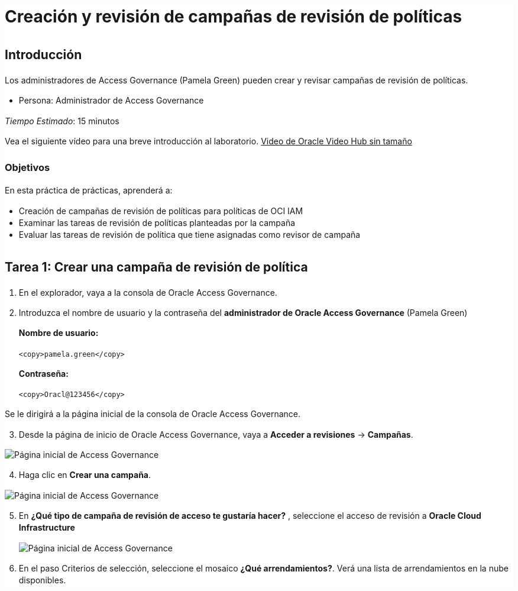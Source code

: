 # Creación y revisión de campañas de revisión de políticas

## Introducción

Los administradores de Access Governance (Pamela Green) pueden crear y revisar campañas de revisión de políticas.

*   Persona: Administrador de Access Governance

_Tiempo Estimado_: 15 minutos

Vea el siguiente vídeo para una breve introducción al laboratorio. [Video de Oracle Video Hub sin tamaño](videohub:1_yivv30ww)

### Objetivos

En esta práctica de prácticas, aprenderá a:

*   Creación de campañas de revisión de políticas para políticas de OCI IAM
*   Examinar las tareas de revisión de políticas planteadas por la campaña
*   Evaluar las tareas de revisión de política que tiene asignadas como revisor de campaña

## Tarea 1: Crear una campaña de revisión de política

1.  En el explorador, vaya a la consola de Oracle Access Governance.
    
2.  Introduzca el nombre de usuario y la contraseña del **administrador de Oracle Access Governance** (Pamela Green)
    
    **Nombre de usuario:**
    
        <copy>pamela.green</copy>
        
    
    **Contraseña:**
    
        <copy>Oracl@123456</copy>
        

Se le dirigirá a la página inicial de la consola de Oracle Access Governance.

3.  Desde la página de inicio de Oracle Access Governance, vaya a **Acceder a revisiones** -> **Campañas**.

![Página inicial de Access Governance](images/navigate-campaign.png)

4.  Haga clic en **Crear una campaña**.

![Página inicial de Access Governance](images/create-a-campaign.png)

5.  En **¿Qué tipo de campaña de revisión de acceso te gustaría hacer?** , seleccione el acceso de revisión a **Oracle Cloud Infrastructure**
    
    ![Página inicial de Access Governance](images/select-oci-campaign.png)
    
6.  En el paso Criterios de selección, seleccione el mosaico **¿Qué arrendamientos?**. Verá una lista de arrendamientos en la nube disponibles.
    